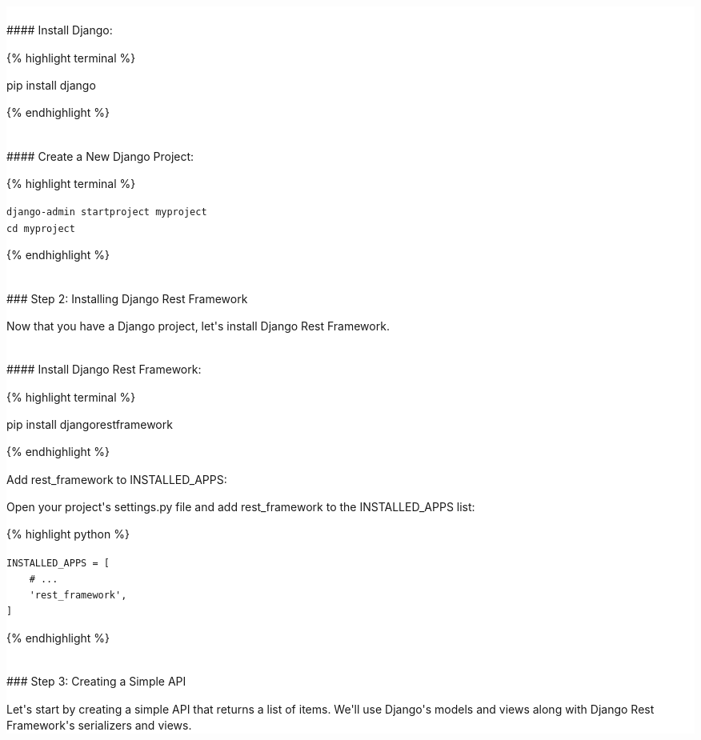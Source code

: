 
<br>
#### Install Django:

{% highlight terminal %}

pip install django

{% endhighlight %}


<br>
#### Create a New Django Project:

{% highlight terminal %}

    django-admin startproject myproject
    cd myproject

{% endhighlight %}



<br>
### Step 2: Installing Django Rest Framework

Now that you have a Django project, let's install Django Rest Framework.

<br>
#### Install Django Rest Framework:

{% highlight terminal %}

pip install djangorestframework

{% endhighlight %}


Add <span class="badge">rest_framework</span> to 
<span class="badge">INSTALLED_APPS</span>:

Open your project's <span class="badge">settings.py</span> file and add 
<span class="badge">rest_framework</span> to the INSTALLED_APPS list:

{% highlight python %}

    INSTALLED_APPS = [
        # ...
        'rest_framework',
    ]

{% endhighlight %}



<br>
### Step 3: Creating a Simple API

Let's start by creating a simple API that returns a list of items. We'll use 
Django's models and views along with Django Rest Framework's serializers and 
views.
